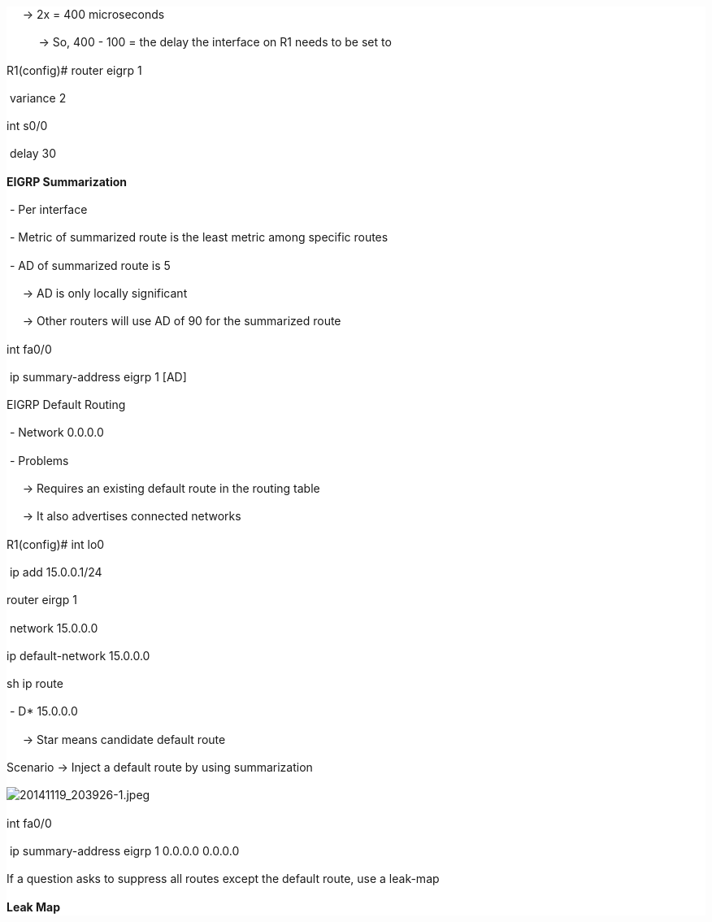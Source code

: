      -> 2x = 400 microseconds

          -> So, 400 - 100 = the delay the interface on R1 needs to be set to

R1(config)# router eigrp 1

 variance 2

int s0/0

 delay 30 

**EIGRP Summarization**

 - Per interface

 - Metric of summarized route is the least metric among specific routes

 - AD of summarized route is 5

     -> AD is only locally significant

     -> Other routers will use AD of 90 for the summarized route

int fa0/0

 ip summary-address eigrp 1 <network> <subnet mask> [AD]

EIGRP Default Routing

 - Network 0.0.0.0

 - Problems

     -> Requires an existing default route in the routing table

     -> It also advertises connected networks

R1(config)# int lo0

 ip add 15.0.0.1/24

router eirgp 1

 network 15.0.0.0

ip default-network 15.0.0.0

sh ip route

 - D* 15.0.0.0

     -> Star means candidate default route

Scenario -> Inject a default route by using summarization

![20141119_203926-1.jpeg](image/20141119_203926-1.jpeg)

int fa0/0

 ip summary-address eigrp 1 0.0.0.0 0.0.0.0

If a question asks to suppress all routes except the default route, use a leak-map

**Leak Map**

